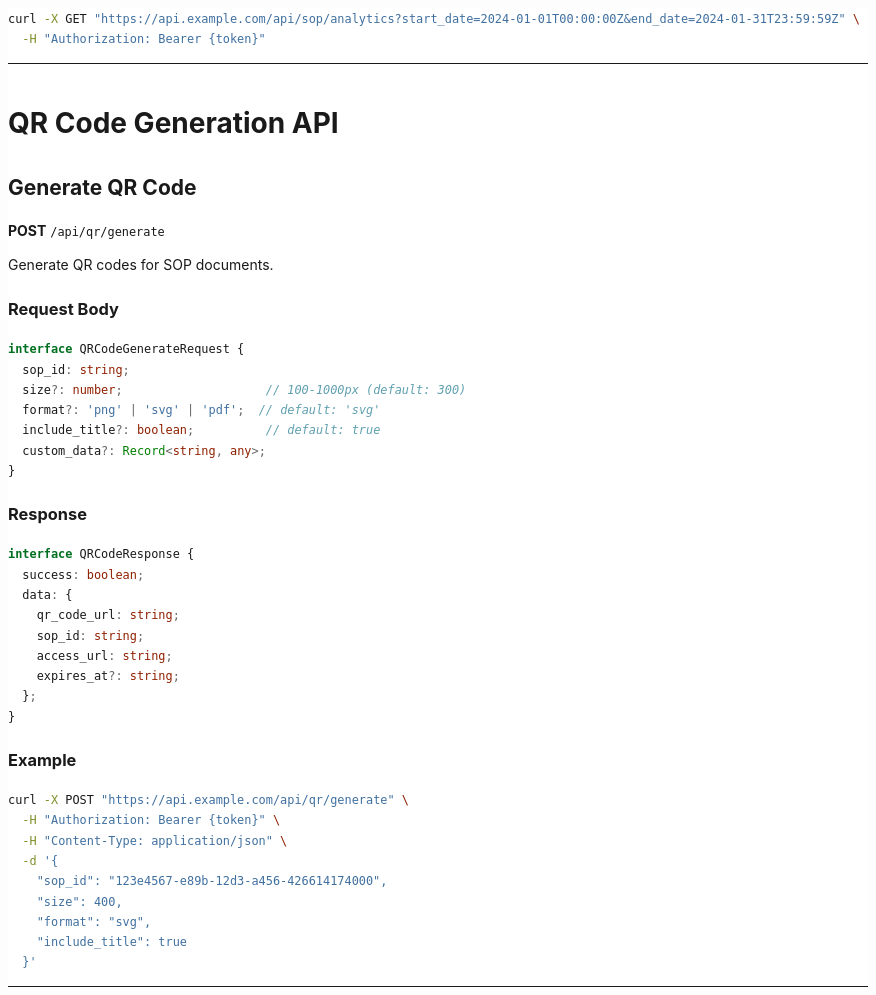 ```bash
curl -X GET "https://api.example.com/api/sop/analytics?start_date=2024-01-01T00:00:00Z&end_date=2024-01-31T23:59:59Z" \
  -H "Authorization: Bearer {token}"
```

---

# QR Code Generation API

## Generate QR Code

**POST** `/api/qr/generate`

Generate QR codes for SOP documents.

### Request Body

```typescript
interface QRCodeGenerateRequest {
  sop_id: string;
  size?: number;                    // 100-1000px (default: 300)
  format?: 'png' | 'svg' | 'pdf';  // default: 'svg'
  include_title?: boolean;          // default: true
  custom_data?: Record<string, any>;
}
```

### Response

```typescript
interface QRCodeResponse {
  success: boolean;
  data: {
    qr_code_url: string;
    sop_id: string;
    access_url: string;
    expires_at?: string;
  };
}
```

### Example

```bash
curl -X POST "https://api.example.com/api/qr/generate" \
  -H "Authorization: Bearer {token}" \
  -H "Content-Type: application/json" \
  -d '{
    "sop_id": "123e4567-e89b-12d3-a456-426614174000",
    "size": 400,
    "format": "svg",
    "include_title": true
  }'
```

---